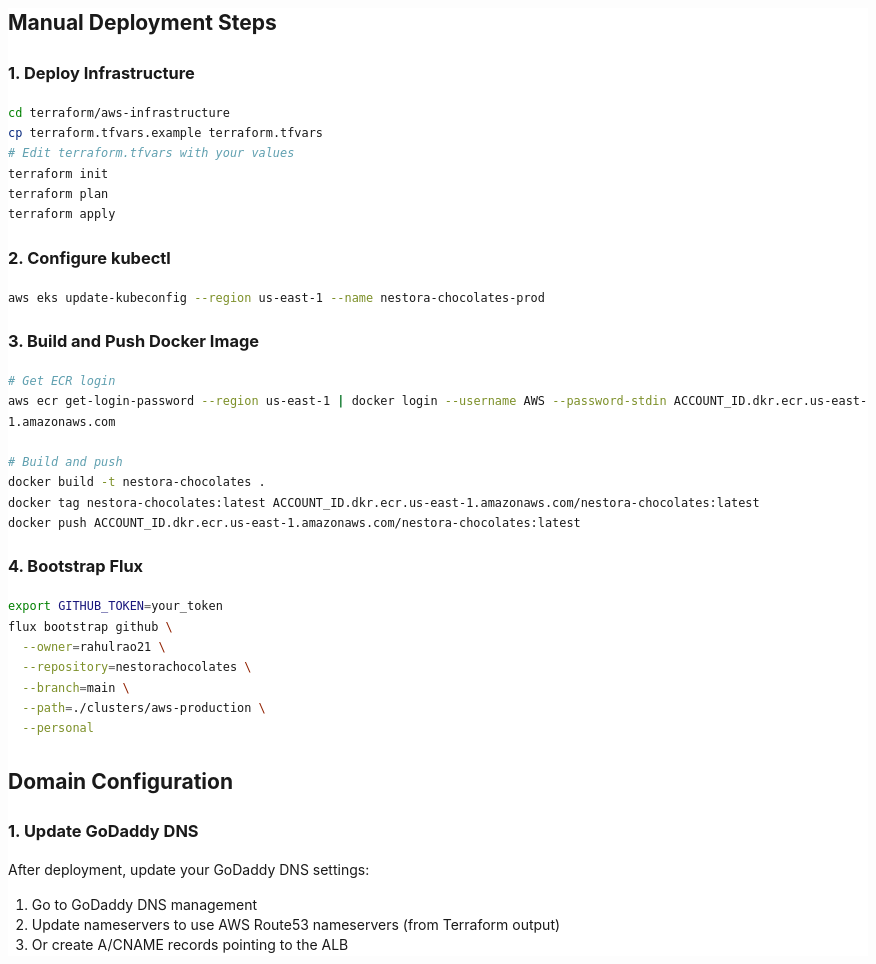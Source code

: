 ## Manual Deployment Steps

### 1. Deploy Infrastructure

```bash
cd terraform/aws-infrastructure
cp terraform.tfvars.example terraform.tfvars
# Edit terraform.tfvars with your values
terraform init
terraform plan
terraform apply
```

### 2. Configure kubectl
```bash
aws eks update-kubeconfig --region us-east-1 --name nestora-chocolates-prod
```

### 3. Build and Push Docker Image
```bash
# Get ECR login
aws ecr get-login-password --region us-east-1 | docker login --username AWS --password-stdin ACCOUNT_ID.dkr.ecr.us-east-1.amazonaws.com

# Build and push
docker build -t nestora-chocolates .
docker tag nestora-chocolates:latest ACCOUNT_ID.dkr.ecr.us-east-1.amazonaws.com/nestora-chocolates:latest
docker push ACCOUNT_ID.dkr.ecr.us-east-1.amazonaws.com/nestora-chocolates:latest
```

### 4. Bootstrap Flux
```bash
export GITHUB_TOKEN=your_token
flux bootstrap github \
  --owner=rahulrao21 \
  --repository=nestorachocolates \
  --branch=main \
  --path=./clusters/aws-production \
  --personal
```

## Domain Configuration

### 1. Update GoDaddy DNS
After deployment, update your GoDaddy DNS settings:

1. Go to GoDaddy DNS management
2. Update nameservers to use AWS Route53 nameservers (from Terraform output)
3. Or create A/CNAME records pointing to the ALB
